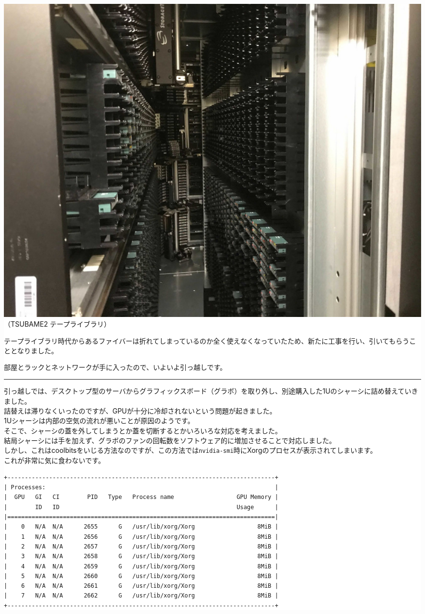 ![TSUBAMEテープライブラリ](/images/tapelib.jpg)  
（TSUBAME2 テープライブラリ）

テープライブラリ時代からあるファイバーは折れてしまっているのか全く使えなくなっていたため、新たに工事を行い、引いてもらうこととなりました。

部屋とラックとネットワークが手に入ったので、いよいよ引っ越しです。

---

引っ越しでは、デスクトップ型のサーバからグラフィックスボード（グラボ）を取り外し、別途購入した1Uのシャーシに詰め替えていきました。  
詰替えは滞りなくいったのですが、GPUが十分に冷却されないという問題が起きました。  
1Uシャーシは内部の空気の流れが悪いことが原因のようです。  
そこで、シャーシの蓋を外してしまうとか蓋を切断するとかいろいろな対応を考えました。  
結局シャーシには手を加えず、グラボのファンの回転数をソフトウェア的に増加させることで対応しました。  
しかし、これはcoolbitsをいじる方法なのですが、この方法では`nvidia-smi`時にXorgのプロセスが表示されてしまいます。  
これが非常に気に食わないです。
```
+-----------------------------------------------------------------------------+
| Processes:                                                                  |
|  GPU   GI   CI        PID   Type   Process name                  GPU Memory |
|        ID   ID                                                   Usage      |
|=============================================================================|
|    0   N/A  N/A      2655      G   /usr/lib/xorg/Xorg                  8MiB |
|    1   N/A  N/A      2656      G   /usr/lib/xorg/Xorg                  8MiB |
|    2   N/A  N/A      2657      G   /usr/lib/xorg/Xorg                  8MiB |
|    3   N/A  N/A      2658      G   /usr/lib/xorg/Xorg                  8MiB |
|    4   N/A  N/A      2659      G   /usr/lib/xorg/Xorg                  8MiB |
|    5   N/A  N/A      2660      G   /usr/lib/xorg/Xorg                  8MiB |
|    6   N/A  N/A      2661      G   /usr/lib/xorg/Xorg                  8MiB |
|    7   N/A  N/A      2662      G   /usr/lib/xorg/Xorg                  8MiB |
+-----------------------------------------------------------------------------+
```
